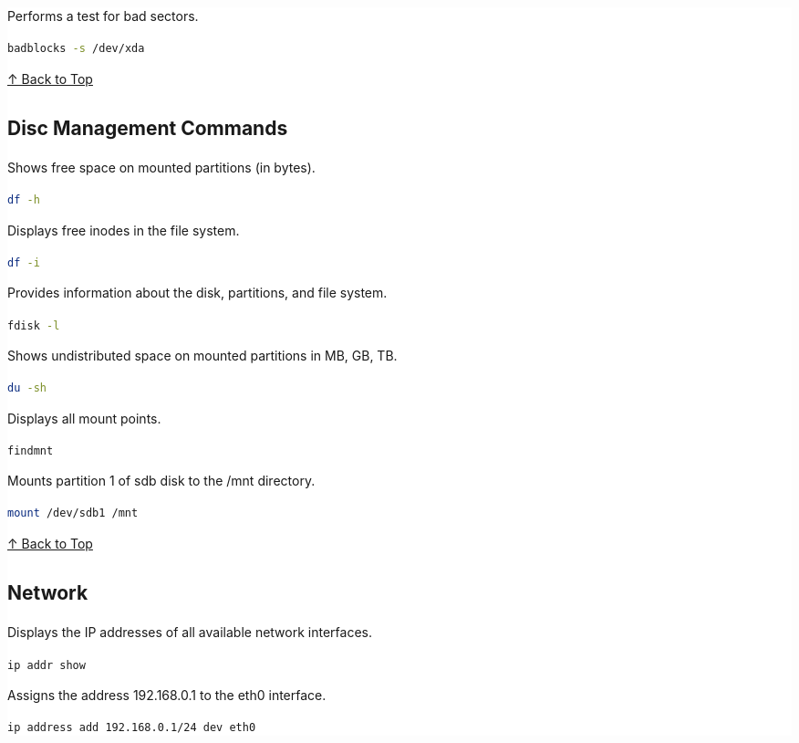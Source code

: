 Performs a test for bad sectors.

```bash
badblocks -s /dev/xda
```

[&#8593; Back to Top](#table-of-contents)

## Disc Management Commands

Shows free space on mounted partitions (in bytes).

```bash
df -h
```

Displays free inodes in the file system.

```bash
df -i
```

Provides information about the disk, partitions, and file system.

```bash
fdisk -l
```

Shows undistributed space on mounted partitions in MB, GB, TB.

```bash
du -sh
```

Displays all mount points.

```bash
findmnt
```

Mounts partition 1 of sdb disk to the /mnt directory.

```bash
mount /dev/sdb1 /mnt
```

[&#8593; Back to Top](#table-of-contents)

## Network

Displays the IP addresses of all available network interfaces.

```bash
ip addr show
```

Assigns the address 192.168.0.1 to the eth0 interface.

```bash
ip address add 192.168.0.1/24 dev eth0
```
